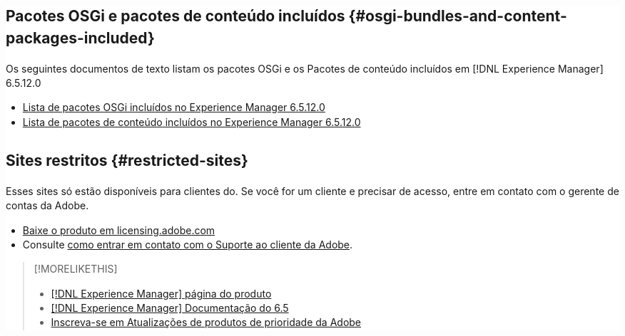 ## Pacotes OSGi e pacotes de conteúdo incluídos {#osgi-bundles-and-content-packages-included}

Os seguintes documentos de texto listam os pacotes OSGi e os Pacotes de conteúdo incluídos em [!DNL Experience Manager] 6.5.12.0

* [Lista de pacotes OSGi incluídos no Experience Manager 6.5.12.0](/help/release-notes/assets/65120_bundles.txt)
* [Lista de pacotes de conteúdo incluídos no Experience Manager 6.5.12.0](/help/release-notes/assets/65120_packages.txt)

## Sites restritos {#restricted-sites}

Esses sites só estão disponíveis para clientes do. Se você for um cliente e precisar de acesso, entre em contato com o gerente de contas da Adobe.

* [Baixe o produto em licensing.adobe.com](https://licensing.adobe.com/)
* Consulte [como entrar em contato com o Suporte ao cliente da Adobe](https://experienceleague.adobe.com/docs/customer-one/using/home.html).

>[!MORELIKETHIS]
>
>* [[!DNL Experience Manager] página do produto](https://business.adobe.com/products/experience-manager/adobe-experience-manager.html)
>* [[!DNL Experience Manager] Documentação do 6.5](https://experienceleague.adobe.com/docs/experience-manager-65.html?lang=pt-BR)
>* [Inscreva-se em Atualizações de produtos de prioridade da Adobe](https://www.adobe.com/subscription/priority-product-update.html)

